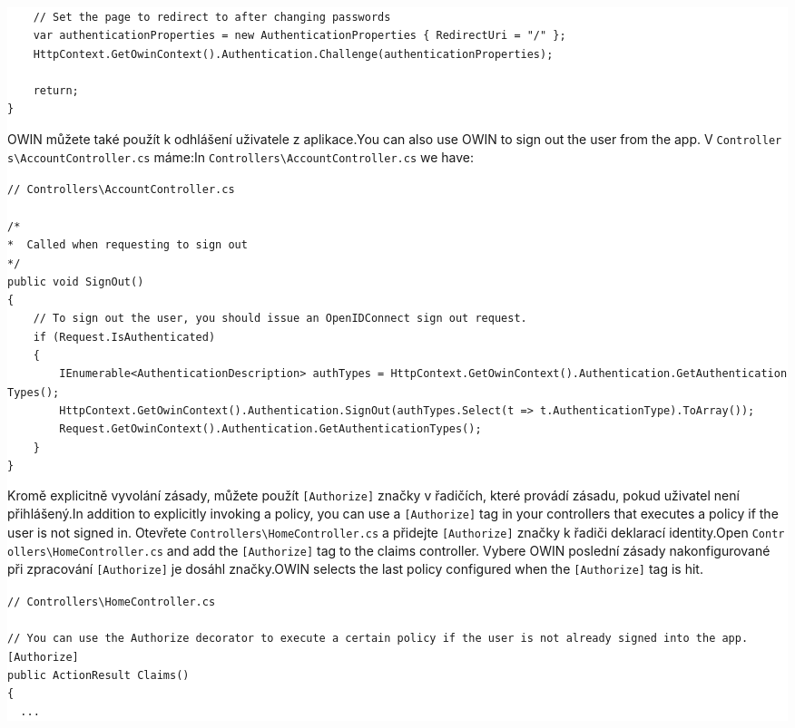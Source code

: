 ```CSharp
    // Set the page to redirect to after changing passwords
    var authenticationProperties = new AuthenticationProperties { RedirectUri = "/" };
    HttpContext.GetOwinContext().Authentication.Challenge(authenticationProperties);

    return;
}
```

<span data-ttu-id="9539b-222">OWIN můžete také použít k odhlášení uživatele z aplikace.</span><span class="sxs-lookup"><span data-stu-id="9539b-222">You can also use OWIN to sign out the user from the app.</span></span> <span data-ttu-id="9539b-223">V `Controllers\AccountController.cs` máme:</span><span class="sxs-lookup"><span data-stu-id="9539b-223">In `Controllers\AccountController.cs` we have:</span></span>

```CSharp
// Controllers\AccountController.cs

/*
*  Called when requesting to sign out
*/
public void SignOut()
{
    // To sign out the user, you should issue an OpenIDConnect sign out request.
    if (Request.IsAuthenticated)
    {
        IEnumerable<AuthenticationDescription> authTypes = HttpContext.GetOwinContext().Authentication.GetAuthenticationTypes();
        HttpContext.GetOwinContext().Authentication.SignOut(authTypes.Select(t => t.AuthenticationType).ToArray());
        Request.GetOwinContext().Authentication.GetAuthenticationTypes();
    }
}
```

<span data-ttu-id="9539b-224">Kromě explicitně vyvolání zásady, můžete použít `[Authorize]` značky v řadičích, které provádí zásadu, pokud uživatel není přihlášený.</span><span class="sxs-lookup"><span data-stu-id="9539b-224">In addition to explicitly invoking a policy, you can use a `[Authorize]` tag in your controllers that executes a policy if the user is not signed in.</span></span> <span data-ttu-id="9539b-225">Otevřete `Controllers\HomeController.cs` a přidejte `[Authorize]` značky k řadiči deklarací identity.</span><span class="sxs-lookup"><span data-stu-id="9539b-225">Open `Controllers\HomeController.cs` and add the `[Authorize]` tag to the claims controller.</span></span>  <span data-ttu-id="9539b-226">Vybere OWIN poslední zásady nakonfigurované při zpracování `[Authorize]` je dosáhl značky.</span><span class="sxs-lookup"><span data-stu-id="9539b-226">OWIN selects the last policy configured when the `[Authorize]` tag is hit.</span></span>

```CSharp
// Controllers\HomeController.cs

// You can use the Authorize decorator to execute a certain policy if the user is not already signed into the app.
[Authorize]
public ActionResult Claims()
{
  ...
```
